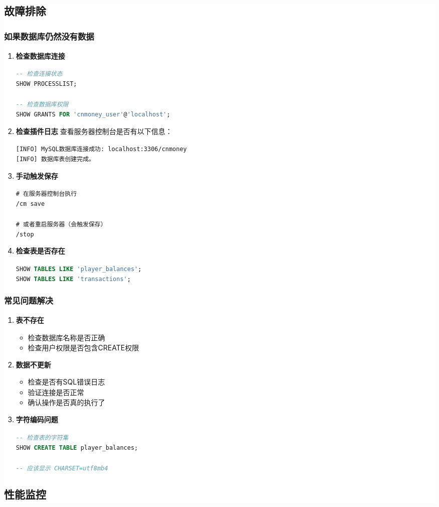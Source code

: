 ## 故障排除

### 如果数据库仍然没有数据

1. **检查数据库连接**
   ```sql
   -- 检查连接状态
   SHOW PROCESSLIST;
   
   -- 检查数据库权限
   SHOW GRANTS FOR 'cnmoney_user'@'localhost';
   ```

2. **检查插件日志**
   查看服务器控制台是否有以下信息：
   ```
   [INFO] MySQL数据库连接成功: localhost:3306/cnmoney
   [INFO] 数据库表创建完成。
   ```

3. **手动触发保存**
   ```
   # 在服务器控制台执行
   /cm save
   
   # 或者重启服务器（会触发保存）
   /stop
   ```

4. **检查表是否存在**
   ```sql
   SHOW TABLES LIKE 'player_balances';
   SHOW TABLES LIKE 'transactions';
   ```

### 常见问题解决

1. **表不存在**
   - 检查数据库名称是否正确
   - 检查用户权限是否包含CREATE权限

2. **数据不更新**
   - 检查是否有SQL错误日志
   - 验证连接是否正常
   - 确认操作是否真的执行了

3. **字符编码问题**
   ```sql
   -- 检查表的字符集
   SHOW CREATE TABLE player_balances;
   
   -- 应该显示 CHARSET=utf8mb4
   ```

## 性能监控
